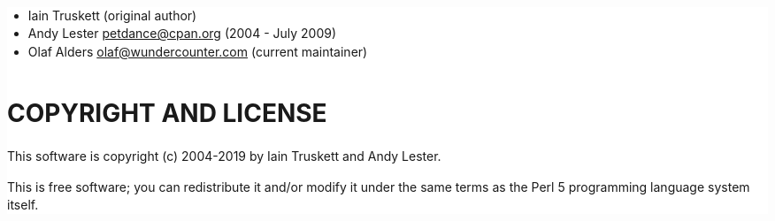 - Iain Truskett (original author)
- Andy Lester <petdance@cpan.org> (2004 - July 2009)
- Olaf Alders <olaf@wundercounter.com> (current maintainer)

# COPYRIGHT AND LICENSE

This software is copyright (c) 2004-2019 by Iain Truskett and Andy Lester.

This is free software; you can redistribute it and/or modify it under
the same terms as the Perl 5 programming language system itself.
